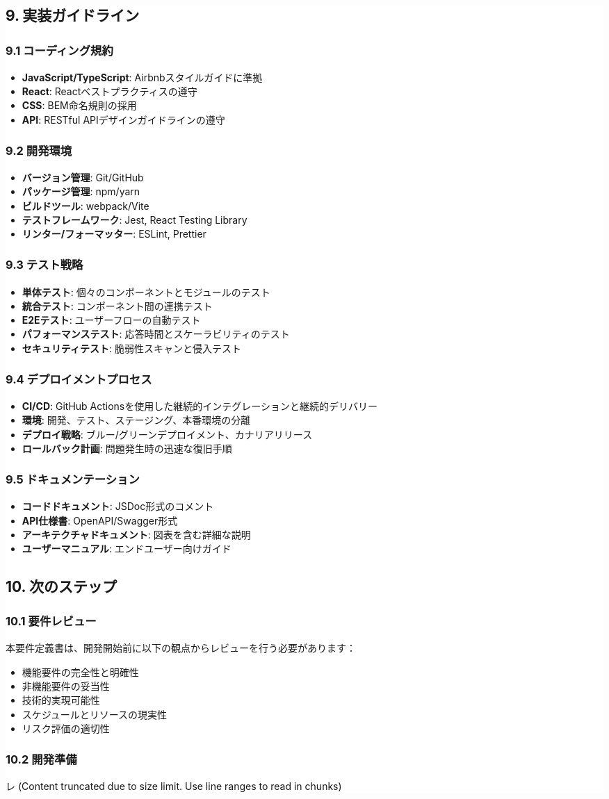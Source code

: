 ## 9. 実装ガイドライン

### 9.1 コーディング規約
- **JavaScript/TypeScript**: Airbnbスタイルガイドに準拠
- **React**: Reactベストプラクティスの遵守
- **CSS**: BEM命名規則の採用
- **API**: RESTful APIデザインガイドラインの遵守

### 9.2 開発環境
- **バージョン管理**: Git/GitHub
- **パッケージ管理**: npm/yarn
- **ビルドツール**: webpack/Vite
- **テストフレームワーク**: Jest, React Testing Library
- **リンター/フォーマッター**: ESLint, Prettier

### 9.3 テスト戦略
- **単体テスト**: 個々のコンポーネントとモジュールのテスト
- **統合テスト**: コンポーネント間の連携テスト
- **E2Eテスト**: ユーザーフローの自動テスト
- **パフォーマンステスト**: 応答時間とスケーラビリティのテスト
- **セキュリティテスト**: 脆弱性スキャンと侵入テスト

### 9.4 デプロイメントプロセス
- **CI/CD**: GitHub Actionsを使用した継続的インテグレーションと継続的デリバリー
- **環境**: 開発、テスト、ステージング、本番環境の分離
- **デプロイ戦略**: ブルー/グリーンデプロイメント、カナリアリリース
- **ロールバック計画**: 問題発生時の迅速な復旧手順

### 9.5 ドキュメンテーション
- **コードドキュメント**: JSDoc形式のコメント
- **API仕様書**: OpenAPI/Swagger形式
- **アーキテクチャドキュメント**: 図表を含む詳細な説明
- **ユーザーマニュアル**: エンドユーザー向けガイド

## 10. 次のステップ

### 10.1 要件レビュー
本要件定義書は、開発開始前に以下の観点からレビューを行う必要があります：

- 機能要件の完全性と明確性
- 非機能要件の妥当性
- 技術的実現可能性
- スケジュールとリソースの現実性
- リスク評価の適切性

### 10.2 開発準備
レ
(Content truncated due to size limit. Use line ranges to read in chunks)